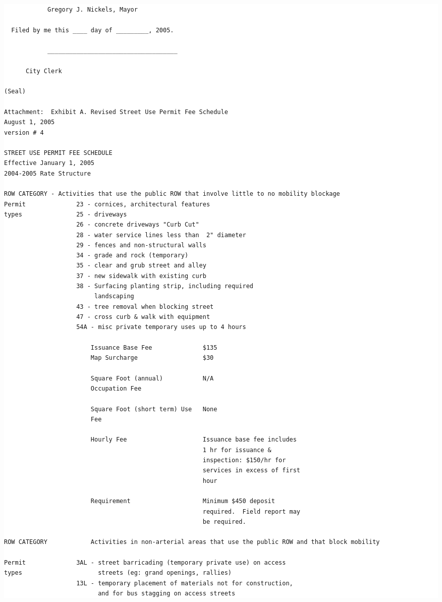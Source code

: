                 Gregory J. Nickels, Mayor  
  
      Filed by me this ____ day of _________, 2005.  
  
                ____________________________________  
  
          City Clerk  
  
    (Seal)  
  
    Attachment:  Exhibit A. Revised Street Use Permit Fee Schedule  
    August 1, 2005  
    version # 4  
  
    STREET USE PERMIT FEE SCHEDULE  
    Effective January 1, 2005  
    2004-2005 Rate Structure  
  
    ROW CATEGORY - Activities that use the public ROW that involve little to no mobility blockage  
    Permit              23 - cornices, architectural features  
    types               25 - driveways  
                        26 - concrete driveways "Curb Cut"  
                        28 - water service lines less than  2" diameter  
                        29 - fences and non-structural walls  
                        34 - grade and rock (temporary)  
                        35 - clear and grub street and alley  
                        37 - new sidewalk with existing curb  
                        38 - Surfacing planting strip, including required  
                             landscaping  
                        43 - tree removal when blocking street  
                        47 - cross curb & walk with equipment  
                        54A - misc private temporary uses up to 4 hours  
  
                            Issuance Base Fee              $135  
                            Map Surcharge                  $30  
  
                            Square Foot (annual)           N/A  
                            Occupation Fee  
  
                            Square Foot (short term) Use   None  
                            Fee  
  
                            Hourly Fee                     Issuance base fee includes  
                                                           1 hr for issuance &  
                                                           inspection: $150/hr for  
                                                           services in excess of first  
                                                           hour  
  
                            Requirement                    Minimum $450 deposit  
                                                           required.  Field report may  
                                                           be required.  
  
    ROW CATEGORY            Activities in non-arterial areas that use the public ROW and that block mobility  
  
    Permit              3AL - street barricading (temporary private use) on access  
    types                     streets (eg: grand openings, rallies)  
                        13L - temporary placement of materials not for construction,  
                              and for bus stagging on access streets  
  